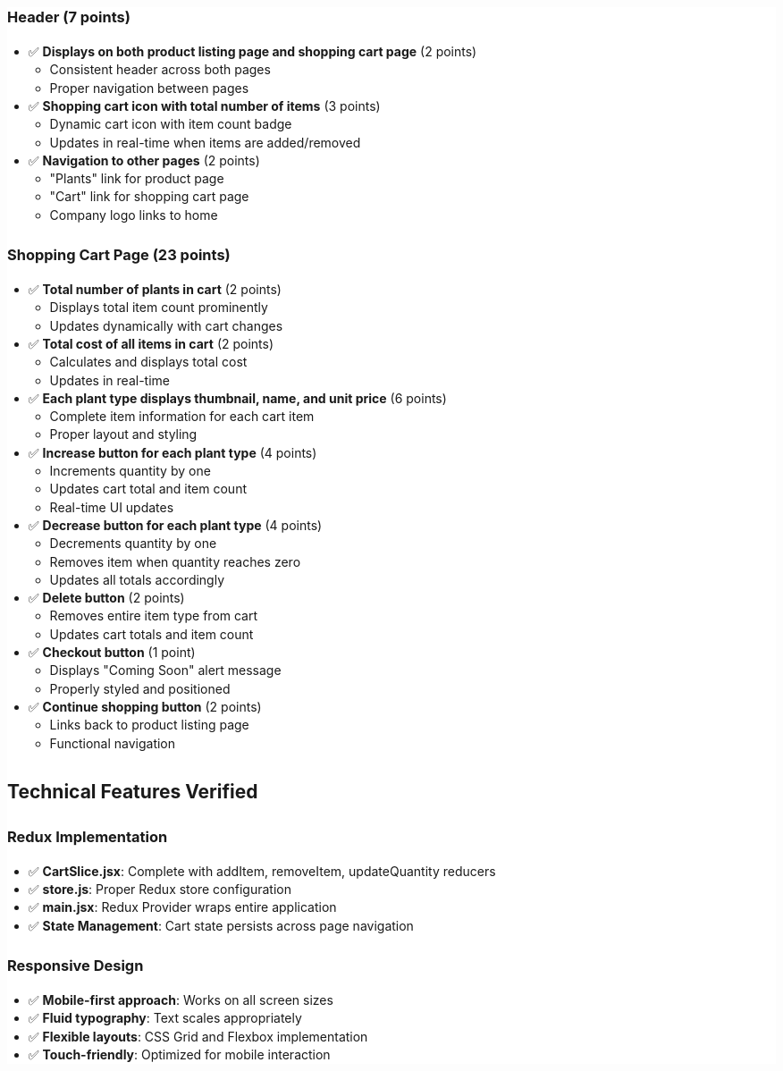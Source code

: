 ### Header (7 points)
- ✅ **Displays on both product listing page and shopping cart page** (2 points)
  - Consistent header across both pages
  - Proper navigation between pages
- ✅ **Shopping cart icon with total number of items** (3 points)
  - Dynamic cart icon with item count badge
  - Updates in real-time when items are added/removed
- ✅ **Navigation to other pages** (2 points)
  - "Plants" link for product page
  - "Cart" link for shopping cart page
  - Company logo links to home

### Shopping Cart Page (23 points)
- ✅ **Total number of plants in cart** (2 points)
  - Displays total item count prominently
  - Updates dynamically with cart changes
- ✅ **Total cost of all items in cart** (2 points)
  - Calculates and displays total cost
  - Updates in real-time
- ✅ **Each plant type displays thumbnail, name, and unit price** (6 points)
  - Complete item information for each cart item
  - Proper layout and styling
- ✅ **Increase button for each plant type** (4 points)
  - Increments quantity by one
  - Updates cart total and item count
  - Real-time UI updates
- ✅ **Decrease button for each plant type** (4 points)
  - Decrements quantity by one
  - Removes item when quantity reaches zero
  - Updates all totals accordingly
- ✅ **Delete button** (2 points)
  - Removes entire item type from cart
  - Updates cart totals and item count
- ✅ **Checkout button** (1 point)
  - Displays "Coming Soon" alert message
  - Properly styled and positioned
- ✅ **Continue shopping button** (2 points)
  - Links back to product listing page
  - Functional navigation

## Technical Features Verified

### Redux Implementation
- ✅ **CartSlice.jsx**: Complete with addItem, removeItem, updateQuantity reducers
- ✅ **store.js**: Proper Redux store configuration
- ✅ **main.jsx**: Redux Provider wraps entire application
- ✅ **State Management**: Cart state persists across page navigation

### Responsive Design
- ✅ **Mobile-first approach**: Works on all screen sizes
- ✅ **Fluid typography**: Text scales appropriately
- ✅ **Flexible layouts**: CSS Grid and Flexbox implementation
- ✅ **Touch-friendly**: Optimized for mobile interaction
